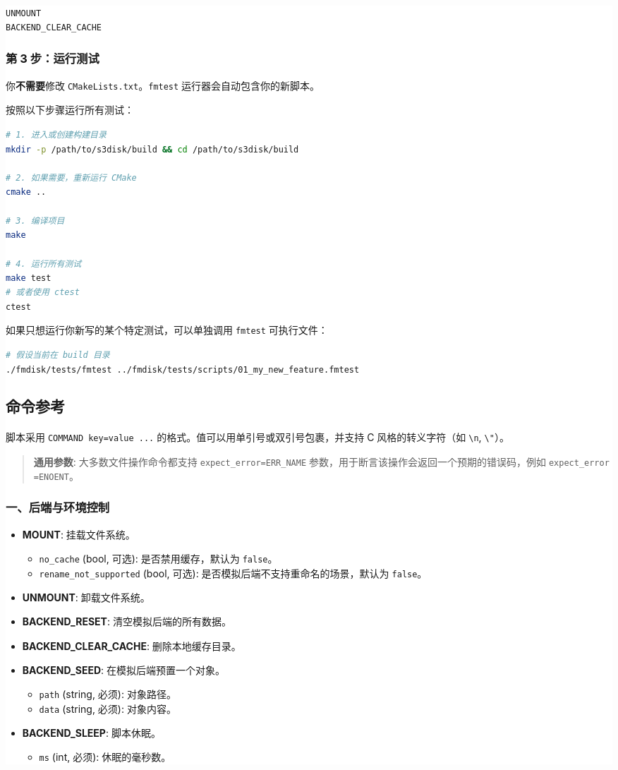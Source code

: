 ```fmtest
UNMOUNT
BACKEND_CLEAR_CACHE
```

### 第 3 步：运行测试

你**不需要**修改 `CMakeLists.txt`。`fmtest` 运行器会自动包含你的新脚本。

按照以下步骤运行所有测试：

```bash
# 1. 进入或创建构建目录
mkdir -p /path/to/s3disk/build && cd /path/to/s3disk/build

# 2. 如果需要，重新运行 CMake
cmake ..

# 3. 编译项目
make

# 4. 运行所有测试
make test
# 或者使用 ctest
ctest
```

如果只想运行你新写的某个特定测试，可以单独调用 `fmtest` 可执行文件：
```bash
# 假设当前在 build 目录
./fmdisk/tests/fmtest ../fmdisk/tests/scripts/01_my_new_feature.fmtest
```

## 命令参考

脚本采用 `COMMAND key=value ...` 的格式。值可以用单引号或双引号包裹，并支持 C 风格的转义字符（如 `\n`, `\"`）。

> **通用参数**: 大多数文件操作命令都支持 `expect_error=ERR_NAME` 参数，用于断言该操作会返回一个预期的错误码，例如 `expect_error=ENOENT`。

### 一、后端与环境控制

- **MOUNT**: 挂载文件系统。
  - `no_cache` (bool, 可选): 是否禁用缓存，默认为 `false`。
  - `rename_not_supported` (bool, 可选): 是否模拟后端不支持重命名的场景，默认为 `false`。

- **UNMOUNT**: 卸载文件系统。

- **BACKEND_RESET**: 清空模拟后端的所有数据。

- **BACKEND_CLEAR_CACHE**: 删除本地缓存目录。

- **BACKEND_SEED**: 在模拟后端预置一个对象。
  - `path` (string, 必须): 对象路径。
  - `data` (string, 必须): 对象内容。

- **BACKEND_SLEEP**: 脚本休眠。
  - `ms` (int, 必须): 休眠的毫秒数。
